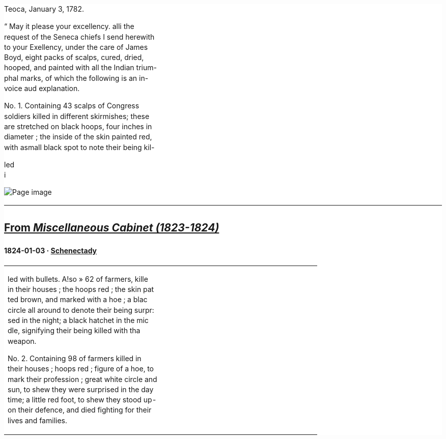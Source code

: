 Teoca, January 3, 1782.  
  
“ May it please your excellency. alli the  
request of the Seneca chiefs I send herewith  
to your Exellency, under the care of James  
Boyd, eight packs of scalps, cured, dried,  
hooped, and painted with all the Indian trium-  
phal marks, of which the following is an in-  
voice aud explanation.  
  
No. 1. Containing 43 scalps of Congress  
soldiers killed in different skirmishes; these  
are stretched on black hoops, four inches in  
diameter ; the inside of the skin painted red,  
with asmall black spot to note their being kil-  
  
  
  
  
  
led  
i
</td><td style="width: 50%; max-height: 75%; margin: auto; display: block;">
<img alt="Page image" src="https://iiif.archive.org/image/iiif/2/sim_miscellaneous-cabinet_1824-01-03_1_26%2Fsim_miscellaneous-cabinet_1824-01-03_1_26_jp2.zip%2Fsim_miscellaneous-cabinet_1824-01-03_1_26_jp2%2Fsim_miscellaneous-cabinet_1824-01-03_1_26_0005.jp2/pct:49.775028121484816,13.150380710659899,50.224971878515184,77.15736040609137/,600/0/default.jpg"/>
</td>
</tr></table>

---

## [From _Miscellaneous Cabinet (1823-1824)_](https://archive.org/details/sim_miscellaneous-cabinet_1824-01-03_1_26/page/n6/mode/1up?view=theater)

#### 1824-01-03 &middot; [Schenectady](http://dbpedia.org/resource/Schenectady%2C_New_York)

<table style="width: 100%;"><tr><td style="width: 50%">

  
led with bullets. A!so » 62 of farmers, kille  
in their houses ; the hoops red ; the skin pat  
ted brown, and marked with a hoe ; a blac  
circle all around to denote their being surpr:  
sed in the night; a black hatchet in the mic  
dle, signifying their being killed with tha  
weapon.  
  
No. 2. Containing 98 of farmers killed in  
their houses ; hoops red ; figure of a hoe, to  
mark their profession ; great white circle and  
sun, to shew they were surprised in the day  
time; a little red foot, to shew they stood up-  
on their defence, and died fighting for their  
lives and families.  
  